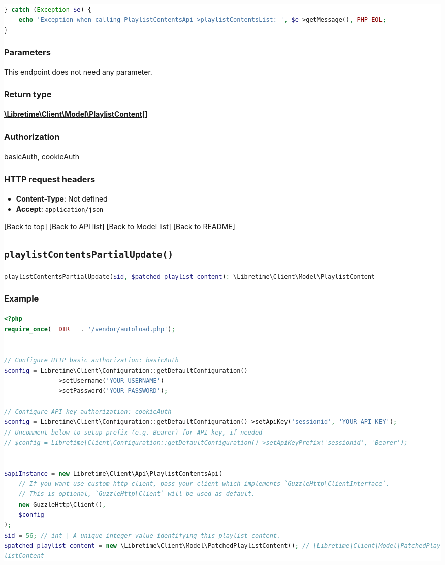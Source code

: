 ```php
} catch (Exception $e) {
    echo 'Exception when calling PlaylistContentsApi->playlistContentsList: ', $e->getMessage(), PHP_EOL;
}
```

### Parameters

This endpoint does not need any parameter.

### Return type

[**\Libretime\Client\Model\PlaylistContent[]**](../Model/PlaylistContent.md)

### Authorization

[basicAuth](../../README.md#basicAuth), [cookieAuth](../../README.md#cookieAuth)

### HTTP request headers

- **Content-Type**: Not defined
- **Accept**: `application/json`

[[Back to top]](#) [[Back to API list]](../../README.md#endpoints)
[[Back to Model list]](../../README.md#models)
[[Back to README]](../../README.md)

## `playlistContentsPartialUpdate()`

```php
playlistContentsPartialUpdate($id, $patched_playlist_content): \Libretime\Client\Model\PlaylistContent
```



### Example

```php
<?php
require_once(__DIR__ . '/vendor/autoload.php');


// Configure HTTP basic authorization: basicAuth
$config = Libretime\Client\Configuration::getDefaultConfiguration()
              ->setUsername('YOUR_USERNAME')
              ->setPassword('YOUR_PASSWORD');

// Configure API key authorization: cookieAuth
$config = Libretime\Client\Configuration::getDefaultConfiguration()->setApiKey('sessionid', 'YOUR_API_KEY');
// Uncomment below to setup prefix (e.g. Bearer) for API key, if needed
// $config = Libretime\Client\Configuration::getDefaultConfiguration()->setApiKeyPrefix('sessionid', 'Bearer');


$apiInstance = new Libretime\Client\Api\PlaylistContentsApi(
    // If you want use custom http client, pass your client which implements `GuzzleHttp\ClientInterface`.
    // This is optional, `GuzzleHttp\Client` will be used as default.
    new GuzzleHttp\Client(),
    $config
);
$id = 56; // int | A unique integer value identifying this playlist content.
$patched_playlist_content = new \Libretime\Client\Model\PatchedPlaylistContent(); // \Libretime\Client\Model\PatchedPlaylistContent
```